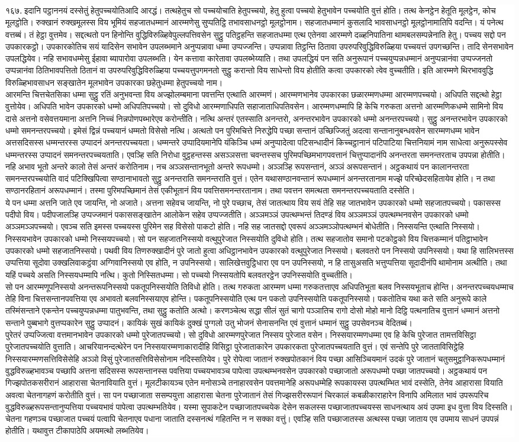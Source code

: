 १६७. इदानि पट्ठाननयं दस्सेतुं हेतुपच्चयोतिआदि आरद्धं। तत्थहेतुच सो पच्चयोचाति हेतुपच्चयो, हेतु हुत्वा पच्चयो हेतुभावेन पच्चयोति वुत्तं होति। तत्थ केनट्ठेन हेतूति मूलट्ठेन, कोच मूलट्ठोति। रुक्खानं रुक्खमूलस्स विय भूमियं सहजातधम्मानं आरम्मणेसु सुप्पतिट्ठि तभावसाधनट्ठो मूलट्ठोनाम। सहजातधम्मानं कुसलादि भावसाधनट्ठो मूलट्ठोनामातिपि वदन्ति। यं पनेत्थ वत्तब्बं। तं हेट्ठा वुत्तमेव। सद्दत्थतो पन हिनोन्ति वुद्धिविरुळ्हिवेपुल्लपत्तिवसेन सुट्ठु पतिट्ठहन्ति सहजातधम्मा एत्थ एतेनवा आरम्मणे दळ्हनिपातिना थामबलसम्पन्नेनाति हेतु। पच्चय सद्दो पन उपकारकट्ठो। उपकारकोतिच सयं यादिसेन सभावेन उपलब्भमाने अनुप्पन्नावा धम्मा उप्पज्जन्ति। उप्पन्नावा तिट्ठन्ति ठितावा उपरुपरिवुद्धिविरुळ्हिया पच्चयत्तं उपगच्छन्ति। तादि सेनसभावेन उपलद्धियेव। नहि सभावधम्मेसु ईहावा ब्यापारोवा उपलब्भति। येन कत्तावा कारेतावा उपलब्भेय्याति। तथा उपलद्धियं पन सति अनुरूपानं पच्चयुप्पन्नधम्मानं अनुप्पन्नानंवा उप्पज्जनतो उप्पन्नानंवा ठितिभावपत्तितो ठितानं वा उपरुपरिवुद्धिविरुळ्हिया पच्चयत्तुपगमनतो सुट्ठु करान्तो विय साधेन्तो विय होतीति कत्वा उपकारको त्वेव वुच्चतीति। इति आरम्मणे थिरभाववुद्धि विरुळ्हिभावसाधन सङ्खातेन मूलभावेन उपकारका छहेतुधम्मा हेतुपच्चयो नाम।  
आरमन्ति चित्तचेतसिका धम्मा सुट्ठु रतिं अनुभवन्ता विय अज्झोलम्बमाना पवत्तन्ति एत्थाति आरम्मणं। आरम्मणभानेव उपकारका छळारम्मणधम्मा आरम्मणपच्चयो। अधिपति सद्दत्थो हेट्ठा वुत्तोयेव। अधिपति भावेन उपकारको धम्मो अधिपतिपच्चयो। सो दुविधो आरम्मणाधिपति सहाजाताधिपतिवसेन। आरम्मणधम्मापि हि केचि गरुकता अत्तनो आरम्मणिकधम्मे सामिनो विय दासे अत्तनो वसेवत्तयमाना अत्तनि निच्चं निन्नपोणपब्भारेएव करोन्तीति। नत्थि अन्तरं एतस्साति अनन्तरो, अनन्तरभावेन उपकारको धम्मो अनन्तरपच्चयो। सुट्ठु अनन्तरभावेन उपकारको धम्मो समनन्तरपच्चयो। इमेसं द्विन्नं पच्चयानं धम्मतो विसेसो नत्थि। अत्थतो पन पुरिमचित्ते निरुद्धेपि पच्छा सन्तानं उच्छिज्जितुं अदत्वा सन्तानानुबन्धवसेन सारम्मणधम्म भावेन अत्तसदिसस्स धम्मन्तरस्स उप्पादनं अनन्तरपच्चयता। धम्मन्तरे उप्पादियमानेपि यंकिञ्चि धम्मं अनुप्पादेत्वा पटिसन्धादीनं किच्चट्ठानानं पटिपाटिया चित्तनियामं नाम साधेत्वा अनुरूपस्सेव धम्मन्तरस्स उप्पादनं समनन्तरपच्चयताति। एवञ्हि सति निरोधा वुट्ठहन्तस्स असञ्ञसत्ता चवन्तस्सच पुरिमपच्छिमभागपवत्तानं चित्तुप्पादानंपि अनन्तरता समनन्तरताच उपपन्ना होतीति। नहि अभाव भूतो अन्तरे कालो तेसं अन्तरं करोतिनाम। नच अञ्ञसन्तानभूतो अन्तरे रूपधम्मो। अञ्ञञ्हि रूपसन्तानं, अञ्ञं अरूपसन्तानं। अट्ठकथायं पन कालानन्तरता समनन्तरपच्चयोति वादं पटिक्खिपित्वा सण्ठानाभावतो सुट्ठु अनन्तराति समनन्तराति वुत्तं। एतेन यथासण्ठानवन्तानं रूपधम्मानं अनन्तरतानाम मज्झे परिच्छेदसहितायेव होति। न तथा सण्ठानरहितानं अरूपधम्मानं। तस्मा पुरिमपच्छिमानं तेसं एकीभूतानं विय पवत्तिसमनन्तरतानाम। तथा पवत्तन समत्थता समनन्तरपच्चयताति दस्सेति।  
ये पन धम्मा अत्तनि जाते एव जायन्ति, नो अजाते। अत्तना सहेवच जायन्ति, नो पुरे पच्छाच, तेसं जातत्थाय विय सयं तेहि सह जातभावेन उपकारको धम्मो सहजातपच्चयो। पकासस्स पदीपो विय। पदीपजालञ्हि उप्पज्जमानं पकाससङ्खातेन आलोकेन सहेव उप्पज्जतीति। अञ्ञमञ्ञं उपत्थम्भन्तं तिदण्डं विय अञ्ञमञ्ञं उपत्थम्भनवसेन उपकारको धम्मो अञ्ञमञ्ञपच्चयो। एवञ्च सति इमस्स पच्चयस्स पुरिमेन सह विसेसो पाकटो होति। नहि सह जातसद्दो एवरूपं अञ्ञमञ्ञोपत्थम्भनं बोधेतीति। निस्सयन्ति एत्थाति निस्सयो। निस्सयभावेन उपकारको धम्मो निस्सयपच्चयो। सो पन सहजातनिस्सयो वत्थुपुरेजात निस्सयोति दुविधो होति। तत्थ सहजातोव समानो पटकोट्ठको विय चित्तकम्मानं पतिट्ठाभावेन उपकारको धम्मो सहजातनिस्सयो। पथवी विय तिणरुक्खादीनं पुरे जातो हुत्वा अधिट्ठानभावेन उपकारको वत्थुपुरेजात निस्सयो। बलवतरो पन निस्सयो उपनिस्सयो। यथा हि सालिभत्तस्स उप्पत्तिया सूदोवा उक्खलिवाकट्ठंवा अग्गिवानिस्सयो एव होति, न उपनिस्सयो। सालिखेत्तवुट्ठिधारा एव पन उपनिस्सयो, न हि तासुअसति भत्तुप्पत्तिया सूदादीनंपि थामोनाम अत्थीति। तथा यहिं पच्चये असति निस्सयधम्मापि नत्थि। कुतो निस्सितधम्मा। सो पच्चयो निस्सयतोपि बलवतरट्ठेन उपनिस्सयोति वुच्चतीति।  
सो पन आरम्मणूपनिस्सयो अनन्तरूपनिस्सयो पकतूपनिस्सयोति तिविधो होति। तत्थ गरुकता आरम्मण धम्मा गरुकतत्ताएव अधिपतिभूता बलव निस्सयभूताच होन्ति। अनन्तरपच्चयधम्माच तेहि विना चित्तसन्तानपवत्तिया एव अभावतो बलवनिस्सयाएव होन्ति। पकतूपनिस्सयोति एत्थ पन पकतो उपनिस्सयोति पकतूपनिस्सयो। पकतोतिच यथा कते सति अनुरूपे काले तस्मिंसन्ताने एकन्तेन पच्चयुप्पन्नधम्मा पातुभवन्ति, तथा सुट्ठु कतोति अत्थो। करणञ्चेत्थ सद्धा सीलं सुतं चागो पञ्ञातिच रागो दोसो मोहो मानो दिट्ठि पत्थनातिच वुत्तानं धम्मानं अत्तनो सन्ताने पुब्बभागे वुत्तप्पकारेन सुट्ठु उप्पादनं। कायिकं सुखं कायिकं दुक्खं पुग्गलो उतु भोजनं सेनासनन्ति एवं वुत्तानं धम्मानं सुट्ठु उपसेवनञ्च वेदितब्बं।  
पुरेतरं उप्पज्जित्वा वत्तमानभावेन उपकारको धम्मो पुरेजातपच्चयो। सो दुविधो आरम्मणपुरेजात निस्सय पुरेजात वसेन। निस्सयारम्मणधम्मा एव हि केचि पुरेजात तामत्तविसिट्ठा पुरेजातपच्चयोति वुत्ताति। आचरियानन्दत्थेरेन पन निस्सयारम्मणाकारादीहि विसिट्ठा पुरेजाताकारेन उपकारकता पुरेजातपच्चयताति वुत्तं। एवं सन्तेपि पुरे जातताविसिट्ठेहि निस्सयारम्मणसत्तिविसेसेहि अञ्ञो विसुं पुरेजातसत्तिविसेसोनाम नदिस्सतियेव। पुरे रोपेत्वा जातानं रुक्खपोतकानं विय पच्छा आसिञ्चियमानं उदकं पुरे जातानं चतुसमुट्ठानिकरूपधम्मानं वुद्धविरुळ्हभावञ्च पच्छापि अत्तना सदिसस्स रूपसन्तानस्स पवत्तिया पच्चयभावञ्च पापेत्वा उपत्थम्भनवसेन उपकारको पच्छाजातो अरूपधम्मो पच्छा जातपच्चयो। अट्ठकथायं पन गिज्झपोतकसरीरानं आहारासा चेतनावियाति वुत्तं। मूलटीकायञ्च एतेन मनोसञ्चे तनाहारवसेन पवत्तमानेहि अरूपधम्मेहि रूपकायस्स उपत्थम्भित भावं दस्सेति, तेनेव आहारासा वियाति अवत्वा चेतनागहणं करोतीति वुत्तं। सा पन पच्छाजाता ससम्पयुत्ता आहारासा चेतना पुरेजातानं तेसं गिज्झसरीररूपानं चिरकालं कबळीकाराहारेन विनापि अमिलात भावं उपरूपरिच वुद्धविरुळ्हरूपसन्तानुप्पत्तिया पच्चयभावं पापेत्वा उपत्थम्भतियेव। यस्मा सुपाकटेन पच्छाजातपच्चयेक देसेन सकलस्स पच्छाजातपच्चयस्स साधनत्थाय अयं उपमा इध वुत्ता विय दिस्सति। चेतना गहणञ्च पच्छाजात पच्चयं पत्वापि चेतनाएव पधाना जाताति दस्सनत्थं गहितन्ति न न सक्का वत्तुं। एवञ्हि सति पच्छाजातस्स अत्थस्स पच्छा जाताय एव उपमाय साधनं उपपन्नं होतीति। यथावुत्त टीकापाठेपि अयमत्थो लब्भतियेव।  